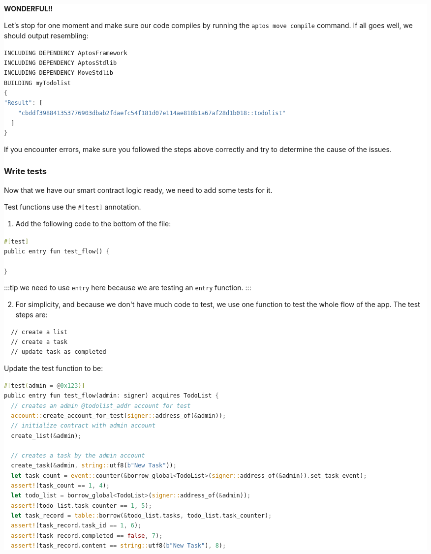 **WONDERFUL!!**

Let’s stop for one moment and make sure our code compiles by running the `aptos move compile` command. If all goes well, we should output resembling:

```rust
INCLUDING DEPENDENCY AptosFramework
INCLUDING DEPENDENCY AptosStdlib
INCLUDING DEPENDENCY MoveStdlib
BUILDING myTodolist
{
"Result": [
    "cbddf398841353776903dbab2fdaefc54f181d07e114ae818b1a67af28d1b018::todolist"
  ]
}
```

If you encounter errors, make sure you followed the steps above correctly and try to determine the cause of the issues.

### Write tests

Now that we have our smart contract logic ready, we need to add some tests for it.

Test functions use the `#[test]` annotation.

1. Add the following code to the bottom of the file:

```rust
#[test]
public entry fun test_flow() {

}
```

:::tip
we need to use `entry` here because we are testing an `entry` function.
:::

2. For simplicity, and because we don't have much code to test, we use one function to test the whole flow of the app.
   The test steps are:

```
  // create a list
  // create a task
  // update task as completed
```

Update the test function to be:

```rust
#[test(admin = @0x123)]
public entry fun test_flow(admin: signer) acquires TodoList {
  // creates an admin @todolist_addr account for test
  account::create_account_for_test(signer::address_of(&admin));
  // initialize contract with admin account
  create_list(&admin);

  // creates a task by the admin account
  create_task(&admin, string::utf8(b"New Task"));
  let task_count = event::counter(&borrow_global<TodoList>(signer::address_of(&admin)).set_task_event);
  assert!(task_count == 1, 4);
  let todo_list = borrow_global<TodoList>(signer::address_of(&admin));
  assert!(todo_list.task_counter == 1, 5);
  let task_record = table::borrow(&todo_list.tasks, todo_list.task_counter);
  assert!(task_record.task_id == 1, 6);
  assert!(task_record.completed == false, 7);
  assert!(task_record.content == string::utf8(b"New Task"), 8);
```
